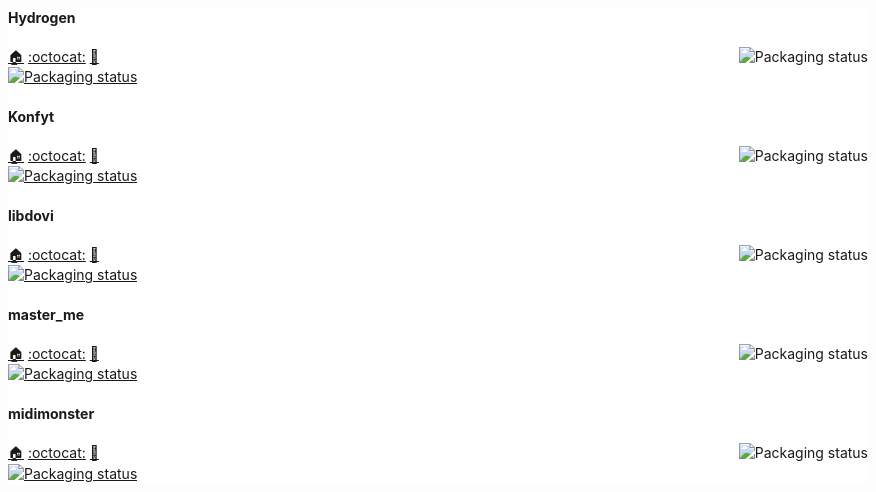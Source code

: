 #### Hydrogen
<a href="https://repology.org/project/hydrogen-drum-machine/versions">
    <img src="https://repology.org/badge/vertical-allrepos/hydrogen-drum-machine.svg?columns=3&header=Hydrogen&exclude_unsupported=1" alt="Packaging status" align="right">
</a>

[:house:](http://www.hydrogen-music.org/) [:octocat:](https://github.com/hydrogen-music/hydrogen) [:bookmark:](https://github.com/hydrogen-music/hydrogen/blob/master/ChangeLog)
<br>[![Packaging status](https://repology.org/badge/tiny-repos/hydrogen-drum-machine.svg)](https://repology.org/project/hydrogen-drum-machine/versions)
<br clear="right"/>

#### Konfyt
<a href="https://repology.org/project/konfyt/versions">
    <img src="https://repology.org/badge/vertical-allrepos/konfyt.svg?columns=3&header=Konfyt&exclude_unsupported=1" alt="Packaging status" align="right">
</a>

[:house:](https://noedig.co.za/konfyt/) [:octocat:](https://github.com/noedigcode/konfyt) [:bookmark:](https://github.com/noedigcode/konfyt/blob/master/CHANGELOG.txt)
<br>[![Packaging status](https://repology.org/badge/tiny-repos/konfyt.svg)](https://repology.org/project/konfyt/versions)
<br clear="right"/>

#### libdovi
<a href="https://repology.org/project/libdovi/versions">
    <img src="https://repology.org/badge/vertical-allrepos/libdovi.svg?columns=3&header=libdovi&exclude_unsupported=1" alt="Packaging status" align="right">
</a>

[:house:]() [:octocat:]() [:bookmark:]()
<br>[![Packaging status](https://repology.org/badge/tiny-repos/libdovi.svg)](https://repology.org/project/fooyin/versions)
<br clear="right"/>

#### master_me
<a href="https://repology.org/project/master-me/versions">
    <img src="https://repology.org/badge/vertical-allrepos/surge.svg?columns=3&header=master-me&exclude_unsupported=1" alt="Packaging status" align="right">
</a>

[:house:](https://github.com/trummerschlunk/master_me) [:octocat:](https://github.com/trummerschlunk/master_me) [:bookmark:](https://github.com/trummerschlunk/master_me/releases)
<br>[![Packaging status](https://repology.org/badge/tiny-repos/master-me.svg)](https://repology.org/project/master-me/versions)
<br clear="right"/>

#### midimonster
<a href="https://repology.org/project/midimonster/versions">
    <img src="https://repology.org/badge/vertical-allrepos/midimonster.svg?columns=3&header=midimonster&exclude_unsupported=1" alt="Packaging status" align="right">
</a>

[:house:](https://midimonster.net/) [:octocat:](https://github.com/cbdevnet/midimonster) [:bookmark:](https://github.com/cbdevnet/midimonster/releases)
<br>[![Packaging status](https://repology.org/badge/tiny-repos/midimonster.svg)](https://repology.org/project/midimonster/versions)
<br clear="right"/>
